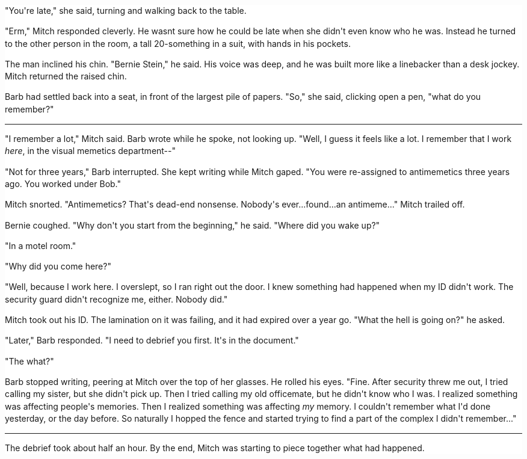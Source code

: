 "You're late," she said, turning and walking back to the table.

"Erm," Mitch responded cleverly.  He wasnt sure how he could be late
when she didn't even know who he was.  Instead he turned to the other
person in the room, a tall 20-something in a suit, with hands in his
pockets.

The man inclined his chin.  "Bernie Stein," he said.  His voice was
deep, and he was built more like a linebacker than a desk jockey.
Mitch returned the raised chin.

Barb had settled back into a seat, in front of the largest pile of
papers.  "So," she said, clicking open a pen, "what do you remember?"

---

"I remember a lot," Mitch said.  Barb wrote while he spoke, not
looking up.  "Well, I guess it feels like a lot.  I remember that I
work *here*, in the visual memetics department--"

"Not for three years," Barb interrupted.  She kept writing while
Mitch gaped.  "You were re-assigned to antimemetics three years ago.
You worked under Bob."

Mitch snorted.  "Antimemetics?  That's dead-end nonsense.  Nobody's
ever...found...an antimeme..."  Mitch trailed off.

Bernie coughed.  "Why don't you start from the beginning," he said.
"Where did you wake up?"

"In a motel room."

"Why did you come here?"

"Well, because I work here.  I overslept, so I ran right out the door.
I knew something had happened when my ID didn't work.  The security
guard didn't recognize me, either.  Nobody did."

Mitch took out his ID.  The lamination on it was failing, and it had
expired over a year go.  "What the hell is going on?" he asked.

"Later," Barb responded.  "I need to debrief you first.  It's in
the document."

"The what?"

Barb stopped writing, peering at Mitch over the top of her glasses.
He rolled his eyes.  "Fine.  After security threw me out, I tried
calling my sister, but she didn't pick up.  Then I tried calling my
old officemate, but he didn't know who I was.  I realized something
was affecting people's memories.  Then I realized something was
affecting *my* memory.  I couldn't remember what I'd done yesterday,
or the day before.  So naturally I hopped the fence and started trying
to find a part of the complex I didn't remember..."

---

The debrief took about half an hour.  By the end, Mitch was starting
to piece together what had happened.
